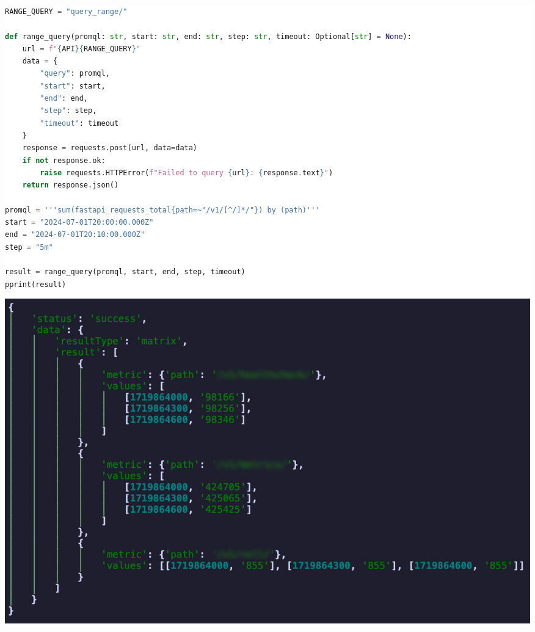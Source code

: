 ```python
RANGE_QUERY = "query_range/"

def range_query(promql: str, start: str, end: str, step: str, timeout: Optional[str] = None):
    url = f"{API}{RANGE_QUERY}"
    data = {
        "query": promql,
        "start": start,
        "end": end,
        "step": step,
        "timeout": timeout
    }
    response = requests.post(url, data=data)
    if not response.ok:
        raise requests.HTTPError(f"Failed to query {url}: {response.text}")
    return response.json()

promql = '''sum(fastapi_requests_total{path=~"/v1/[^/]*/"}) by (path)'''
start = "2024-07-01T20:00:00.000Z"
end = "2024-07-01T20:10:00.000Z"
step = "5m"

result = range_query(promql, start, end, step, timeout)
pprint(result)
```

![](assets/2024-07-10-18-39-03.png)
